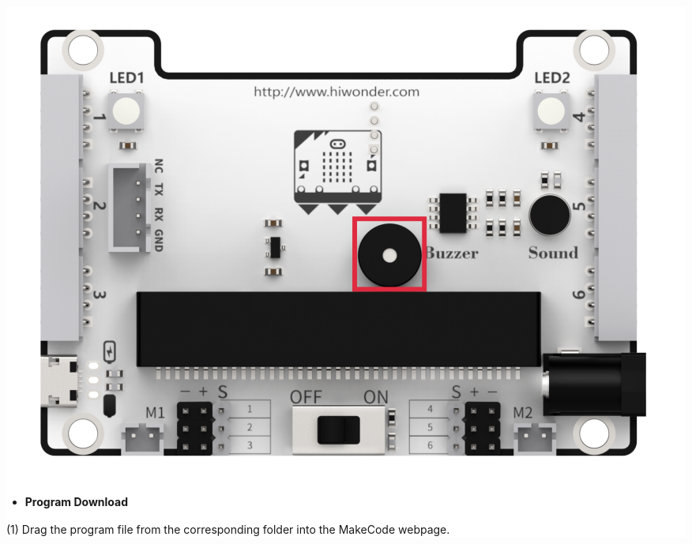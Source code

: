 <img src="../_static/media/chapter_5/section_5/05/media/image2.png" class="common_img" />

* **Program Download**

(1) Drag the program file from the corresponding folder into the MakeCode webpage.
